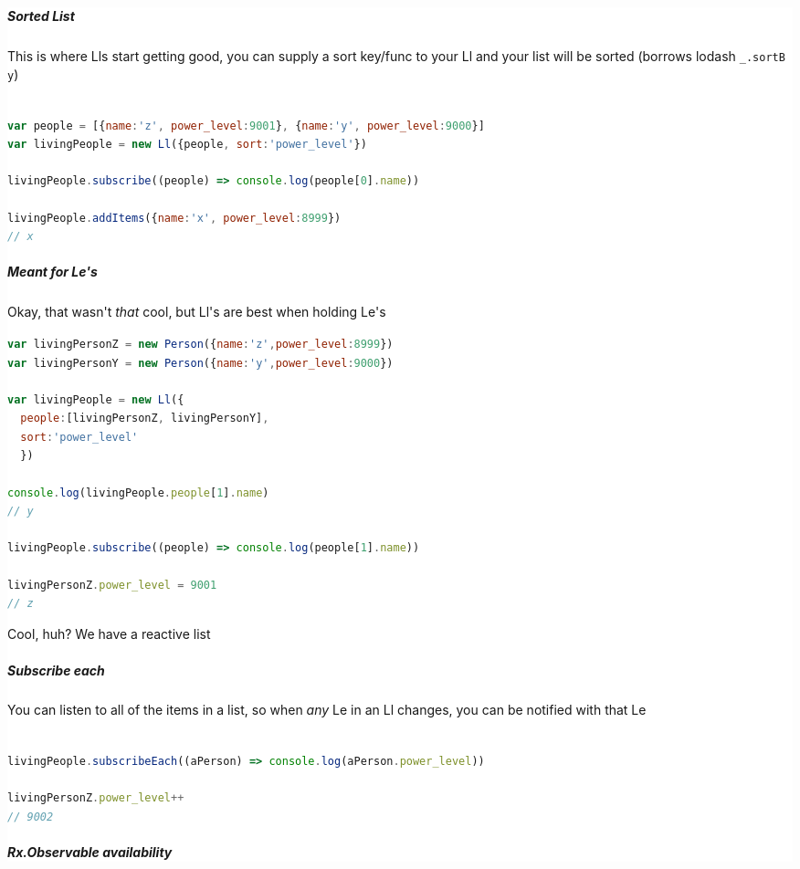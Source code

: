 
##### Sorted List

This is where Lls start getting good, you can supply a sort key/func to your Ll and your list will be sorted (borrows lodash `_.sortBy`)

```javascript

var people = [{name:'z', power_level:9001}, {name:'y', power_level:9000}]
var livingPeople = new Ll({people, sort:'power_level'})

livingPeople.subscribe((people) => console.log(people[0].name))

livingPeople.addItems({name:'x', power_level:8999})
// x
```

##### Meant for Le's

Okay, that wasn't _that_ cool, but Ll's are best when holding Le's

```javascript
var livingPersonZ = new Person({name:'z',power_level:8999})
var livingPersonY = new Person({name:'y',power_level:9000})

var livingPeople = new Ll({
  people:[livingPersonZ, livingPersonY],
  sort:'power_level'
  })

console.log(livingPeople.people[1].name)
// y

livingPeople.subscribe((people) => console.log(people[1].name))

livingPersonZ.power_level = 9001
// z

```
Cool, huh? We have a reactive list

##### Subscribe each

You can listen to all of the items in a list, so when *any* Le in an Ll changes, you can be notified with that Le

```javascript

livingPeople.subscribeEach((aPerson) => console.log(aPerson.power_level))

livingPersonZ.power_level++
// 9002

```
##### Rx.Observable availability
